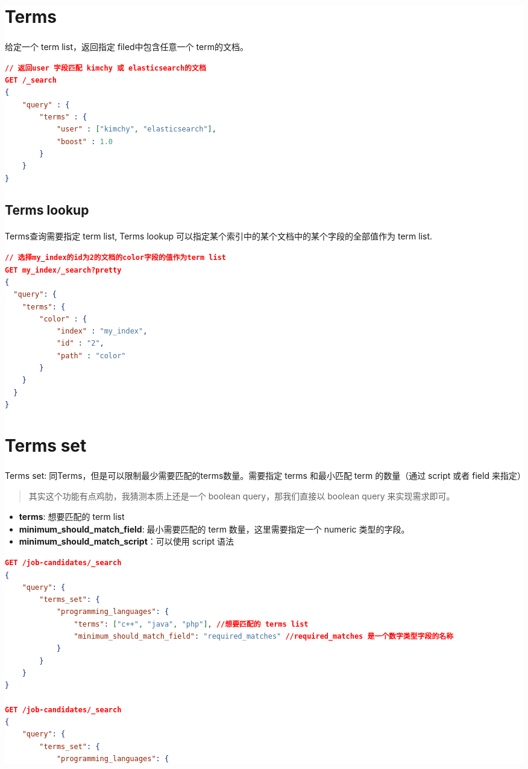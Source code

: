 # Terms

给定一个 term list，返回指定 filed中包含任意一个 term的文档。

```json
// 返回user 字段匹配 kimchy 或 elasticsearch的文档
GET /_search
{
    "query" : {
        "terms" : {
            "user" : ["kimchy", "elasticsearch"],
            "boost" : 1.0
        }
    }
}
```

## Terms lookup

Terms查询需要指定 term list, Terms lookup 可以指定某个索引中的某个文档中的某个字段的全部值作为 term list.

```json
// 选择my_index的id为2的文档的color字段的值作为term list
GET my_index/_search?pretty
{
  "query": {
    "terms": {
        "color" : {
            "index" : "my_index",
            "id" : "2",
            "path" : "color"
        }
    }
  }
}
```

# Terms set

Terms set: 同Terms，但是可以限制最少需要匹配的terms数量。需要指定 terms 和最小匹配 term 的数量（通过 script 或者 field 来指定）

> 其实这个功能有点鸡肋，我猜测本质上还是一个 boolean query，那我们直接以 boolean query 来实现需求即可。

* **terms**: 想要匹配的 term list
* **minimum_should_match_field**: 最小需要匹配的 term 数量，这里需要指定一个 numeric 类型的字段。
* **minimum_should_match_script**：可以使用 script 语法

```json
GET /job-candidates/_search
{
    "query": {
        "terms_set": {
            "programming_languages": {
                "terms": ["c++", "java", "php"], //想要匹配的 terms list
                "minimum_should_match_field": "required_matches" //required_matches 是一个数字类型字段的名称
            }
        }
    }
}

GET /job-candidates/_search
{
    "query": {
        "terms_set": {
            "programming_languages": {
```
